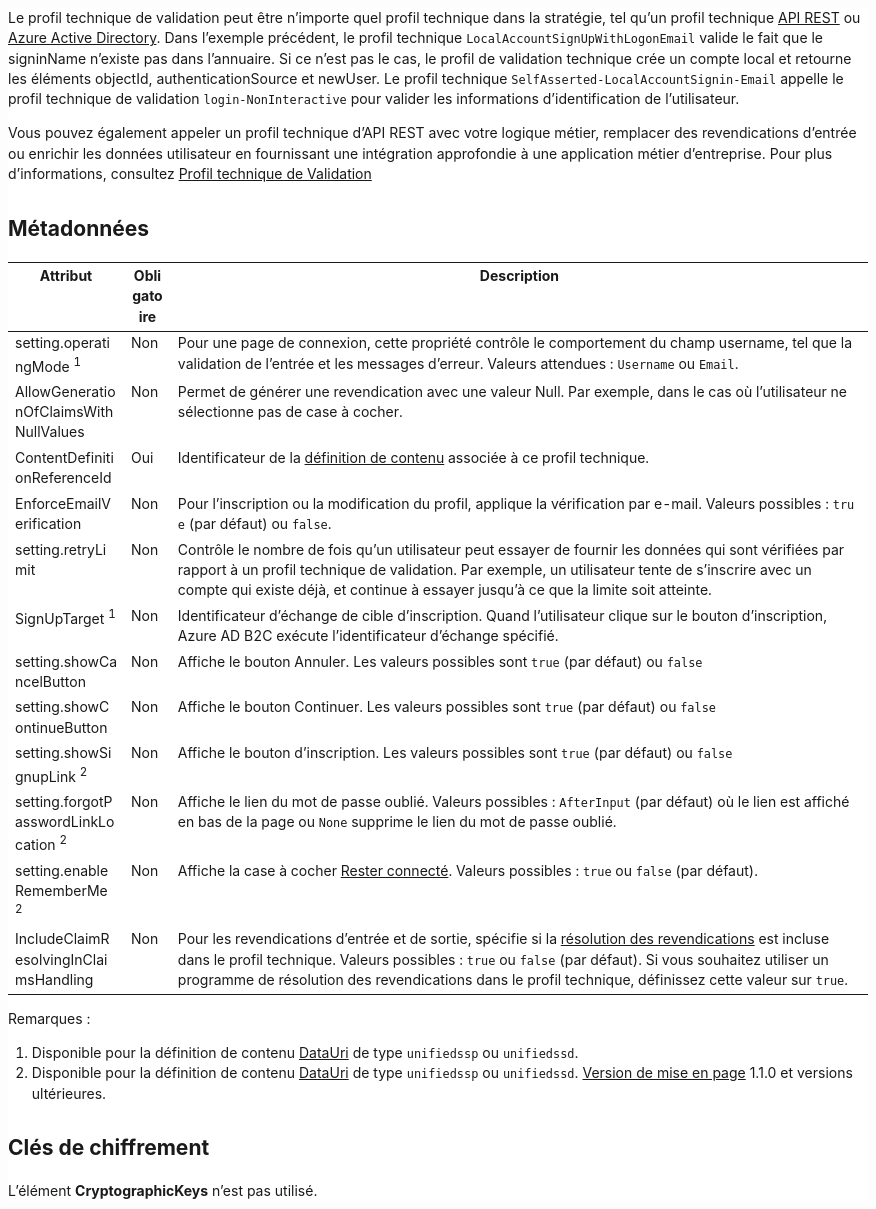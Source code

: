 Le profil technique de validation peut être n’importe quel profil technique dans la stratégie, tel qu’un profil technique [API REST](restful-technical-profile.md) ou [Azure Active Directory](active-directory-technical-profile.md). Dans l’exemple précédent, le profil technique `LocalAccountSignUpWithLogonEmail` valide le fait que le signinName n’existe pas dans l’annuaire. Si ce n’est pas le cas, le profil de validation technique crée un compte local et retourne les éléments objectId, authenticationSource et newUser. Le profil technique `SelfAsserted-LocalAccountSignin-Email` appelle le profil technique de validation `login-NonInteractive` pour valider les informations d’identification de l’utilisateur.

Vous pouvez également appeler un profil technique d’API REST avec votre logique métier, remplacer des revendications d’entrée ou enrichir les données utilisateur en fournissant une intégration approfondie à une application métier d’entreprise. Pour plus d’informations, consultez [Profil technique de Validation](validation-technical-profile.md)

## <a name="metadata"></a>Métadonnées

| Attribut | Obligatoire | Description |
| --------- | -------- | ----------- |
| setting.operatingMode <sup>1</sup>| Non | Pour une page de connexion, cette propriété contrôle le comportement du champ username, tel que la validation de l’entrée et les messages d’erreur. Valeurs attendues : `Username` ou `Email`.  |
| AllowGenerationOfClaimsWithNullValues| Non| Permet de générer une revendication avec une valeur Null. Par exemple, dans le cas où l’utilisateur ne sélectionne pas de case à cocher.|
| ContentDefinitionReferenceId | Oui | Identificateur de la [définition de contenu](contentdefinitions.md) associée à ce profil technique. |
| EnforceEmailVerification | Non | Pour l’inscription ou la modification du profil, applique la vérification par e-mail. Valeurs possibles : `true` (par défaut) ou `false`. |
| setting.retryLimit | Non | Contrôle le nombre de fois qu’un utilisateur peut essayer de fournir les données qui sont vérifiées par rapport à un profil technique de validation. Par exemple, un utilisateur tente de s’inscrire avec un compte qui existe déjà, et continue à essayer jusqu’à ce que la limite soit atteinte.
| SignUpTarget <sup>1</sup>| Non | Identificateur d’échange de cible d’inscription. Quand l’utilisateur clique sur le bouton d’inscription, Azure AD B2C exécute l’identificateur d’échange spécifié. |
| setting.showCancelButton | Non | Affiche le bouton Annuler. Les valeurs possibles sont `true` (par défaut) ou `false` |
| setting.showContinueButton | Non | Affiche le bouton Continuer. Les valeurs possibles sont `true` (par défaut) ou `false` |
| setting.showSignupLink <sup>2</sup>| Non | Affiche le bouton d’inscription. Les valeurs possibles sont `true` (par défaut) ou `false` |
| setting.forgotPasswordLinkLocation <sup>2</sup>| Non| Affiche le lien du mot de passe oublié. Valeurs possibles : `AfterInput` (par défaut) où le lien est affiché en bas de la page ou `None` supprime le lien du mot de passe oublié.|
| setting.enableRememberMe <sup>2</sup>| Non| Affiche la case à cocher [Rester connecté](custom-policy-keep-me-signed-in.md). Valeurs possibles : `true` ou `false` (par défaut). |
| IncludeClaimResolvingInClaimsHandling  | Non | Pour les revendications d’entrée et de sortie, spécifie si la [résolution des revendications](claim-resolver-overview.md) est incluse dans le profil technique. Valeurs possibles : `true` ou `false` (par défaut). Si vous souhaitez utiliser un programme de résolution des revendications dans le profil technique, définissez cette valeur sur `true`. |

Remarques :
1. Disponible pour la définition de contenu [DataUri](contentdefinitions.md#datauri) de type `unifiedssp` ou `unifiedssd`.
1. Disponible pour la définition de contenu [DataUri](contentdefinitions.md#datauri) de type `unifiedssp` ou `unifiedssd`. [Version de mise en page](page-layout.md) 1.1.0 et versions ultérieures.

## <a name="cryptographic-keys"></a>Clés de chiffrement

L’élément **CryptographicKeys** n’est pas utilisé.
